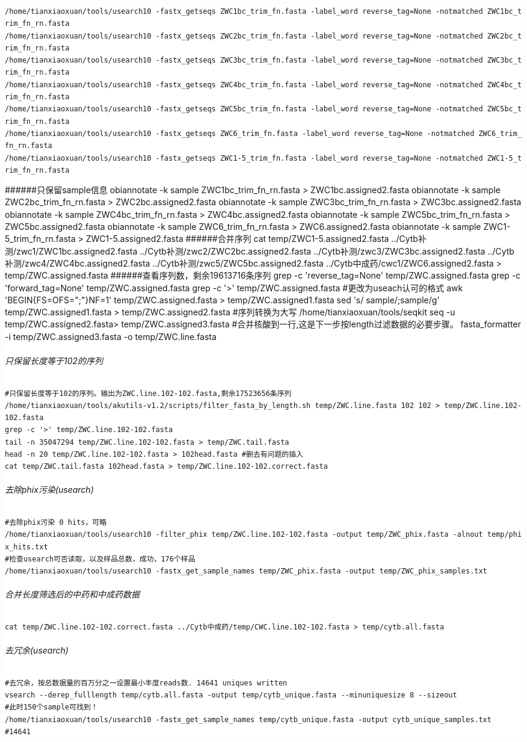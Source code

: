     /home/tianxiaoxuan/tools/usearch10 -fastx_getseqs ZWC1bc_trim_fn.fasta -label_word reverse_tag=None -notmatched ZWC1bc_trim_fn_rn.fasta
    /home/tianxiaoxuan/tools/usearch10 -fastx_getseqs ZWC2bc_trim_fn.fasta -label_word reverse_tag=None -notmatched ZWC2bc_trim_fn_rn.fasta
    /home/tianxiaoxuan/tools/usearch10 -fastx_getseqs ZWC3bc_trim_fn.fasta -label_word reverse_tag=None -notmatched ZWC3bc_trim_fn_rn.fasta
    /home/tianxiaoxuan/tools/usearch10 -fastx_getseqs ZWC4bc_trim_fn.fasta -label_word reverse_tag=None -notmatched ZWC4bc_trim_fn_rn.fasta
    /home/tianxiaoxuan/tools/usearch10 -fastx_getseqs ZWC5bc_trim_fn.fasta -label_word reverse_tag=None -notmatched ZWC5bc_trim_fn_rn.fasta
    /home/tianxiaoxuan/tools/usearch10 -fastx_getseqs ZWC6_trim_fn.fasta -label_word reverse_tag=None -notmatched ZWC6_trim_fn_rn.fasta
    /home/tianxiaoxuan/tools/usearch10 -fastx_getseqs ZWC1-5_trim_fn.fasta -label_word reverse_tag=None -notmatched ZWC1-5_trim_fn_rn.fasta
######只保留sample信息
    obiannotate -k sample ZWC1bc_trim_fn_rn.fasta > ZWC1bc.assigned2.fasta
    obiannotate -k sample ZWC2bc_trim_fn_rn.fasta > ZWC2bc.assigned2.fasta
    obiannotate -k sample ZWC3bc_trim_fn_rn.fasta > ZWC3bc.assigned2.fasta
    obiannotate -k sample ZWC4bc_trim_fn_rn.fasta > ZWC4bc.assigned2.fasta
    obiannotate -k sample ZWC5bc_trim_fn_rn.fasta > ZWC5bc.assigned2.fasta
    obiannotate -k sample ZWC6_trim_fn_rn.fasta > ZWC6.assigned2.fasta
    obiannotate -k sample ZWC1-5_trim_fn_rn.fasta > ZWC1-5.assigned2.fasta
######合并序列
    cat temp/ZWC1-5.assigned2.fasta ../Cytb补测/zwc1/ZWC1bc.assigned2.fasta ../Cytb补测/zwc2/ZWC2bc.assigned2.fasta ../Cytb补测/zwc3/ZWC3bc.assigned2.fasta ../Cytb补测/zwc4/ZWC4bc.assigned2.fasta ../Cytb补测/zwc5/ZWC5bc.assigned2.fasta ../Cytb中成药/cwc1/ZWC6.assigned2.fasta > temp/ZWC.assigned.fasta
######查看序列数，剩余19613716条序列
    grep -c 'reverse_tag=None' temp/ZWC.assigned.fasta
    grep -c 'forward_tag=None' temp/ZWC.assigned.fasta
    grep -c '>' temp/ZWC.assigned.fasta
    #更改为useach认可的格式
    awk 'BEGIN{FS=OFS=";"}NF=1' temp/ZWC.assigned.fasta > temp/ZWC.assigned1.fasta
    sed 's/ sample/;sample/g' temp/ZWC.assigned1.fasta > temp/ZWC.assigned2.fasta
    #序列转换为大写
    /home/tianxiaoxuan/tools/seqkit seq -u temp/ZWC.assigned2.fasta> temp/ZWC.assigned3.fasta
    #合并核酸到一行,这是下一步按length过滤数据的必要步骤。
    fasta_formatter -i temp/ZWC.assigned3.fasta -o temp/ZWC.line.fasta
###### 只保留长度等于102的序列
    #只保留长度等于102的序列。输出为ZWC.line.102-102.fasta,剩余17523656条序列
    /home/tianxiaoxuan/tools/akutils-v1.2/scripts/filter_fasta_by_length.sh temp/ZWC.line.fasta 102 102 > temp/ZWC.line.102-102.fasta
    grep -c '>' temp/ZWC.line.102-102.fasta
    tail -n 35047294 temp/ZWC.line.102-102.fasta > temp/ZWC.tail.fasta
    head -n 20 temp/ZWC.line.102-102.fasta > 102head.fasta #删去有问题的插入
    cat temp/ZWC.tail.fasta 102head.fasta > temp/ZWC.line.102-102.correct.fasta
###### 去除phix污染(usearch)
    #去除phix污染 0 hits，可略
    /home/tianxiaoxuan/tools/usearch10 -filter_phix temp/ZWC.line.102-102.fasta -output temp/ZWC_phix.fasta -alnout temp/phix_hits.txt
    #检查usearch可否读取，以及样品总数，成功，176个样品
    /home/tianxiaoxuan/tools/usearch10 -fastx_get_sample_names temp/ZWC_phix.fasta -output temp/ZWC_phix_samples.txt
###### 合并长度筛选后的中药和中成药数据
    cat temp/ZWC.line.102-102.correct.fasta ../Cytb中成药/temp/CWC.line.102-102.fasta > temp/cytb.all.fasta
###### 去冗余(usearch)
    #去冗余，按总数据量的百万分之一设置最小丰度reads数. 14641 uniques written
    vsearch --derep_fulllength temp/cytb.all.fasta -output temp/cytb_unique.fasta --minuniquesize 8 --sizeout 
    #此时150个sample可找到！
    /home/tianxiaoxuan/tools/usearch10 -fastx_get_sample_names temp/cytb_unique.fasta -output cytb_unique_samples.txt 
    #14641